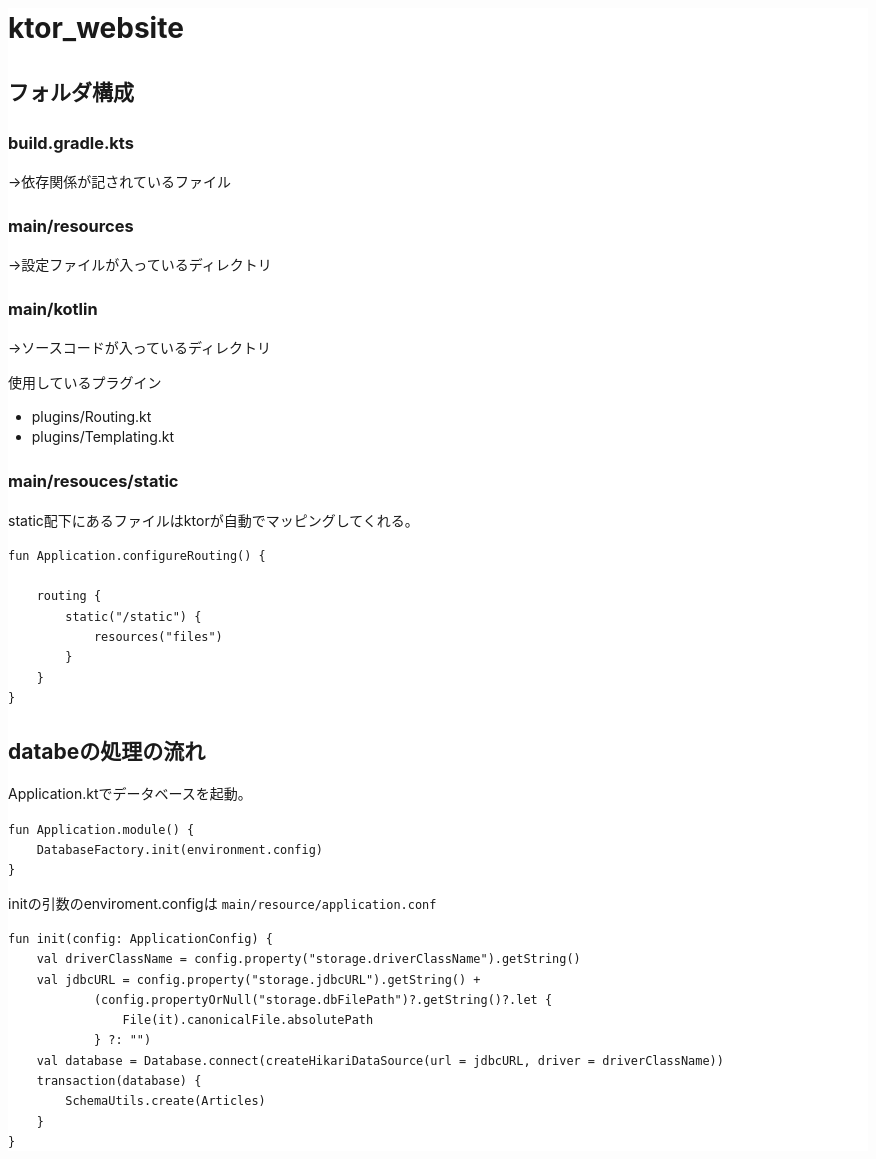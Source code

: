 # ktor_website

## フォルダ構成

### build.gradle.kts
→依存関係が記されているファイル

### main/resources
→設定ファイルが入っているディレクトリ

### main/kotlin
→ソースコードが入っているディレクトリ


使用しているプラグイン
- plugins/Routing.kt
- plugins/Templating.kt


### main/resouces/static
static配下にあるファイルはktorが自動でマッピングしてくれる。

```
fun Application.configureRouting() {

    routing {
        static("/static") {
            resources("files")
        }
    }
}

```


## databeの処理の流れ

Application.ktでデータベースを起動。
```
fun Application.module() {
    DatabaseFactory.init(environment.config)
}
```

initの引数のenviroment.configは `main/resource/application.conf`


```
fun init(config: ApplicationConfig) {
    val driverClassName = config.property("storage.driverClassName").getString()
    val jdbcURL = config.property("storage.jdbcURL").getString() +
            (config.propertyOrNull("storage.dbFilePath")?.getString()?.let {
                File(it).canonicalFile.absolutePath
            } ?: "")
    val database = Database.connect(createHikariDataSource(url = jdbcURL, driver = driverClassName))
    transaction(database) {
        SchemaUtils.create(Articles)
    }
}
```
